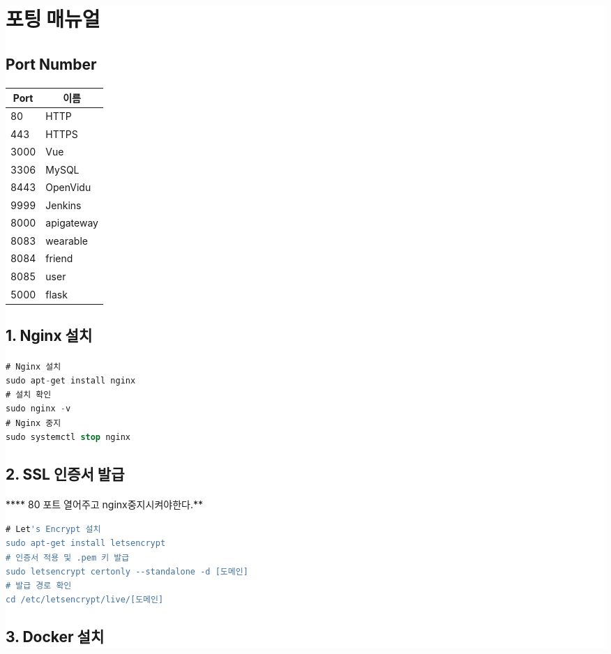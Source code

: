 # **포팅 매뉴얼**

## **Port Number**

| Port | 이름 |
| --- | --- |
| 80 | HTTP |
| 443 | HTTPS |
| 3000 | Vue |
| 3306 | MySQL |
| 8443 | OpenVidu |
| 9999 | Jenkins |
| 8000 | apigateway |
| 8083 | wearable |
| 8084 | friend |
| 8085 | user |
| 5000 | flask |

## **1. Nginx 설치**

```sql
# Nginx 설치
sudo apt-get install nginx
# 설치 확인
sudo nginx -v
# Nginx 중지
sudo systemctl stop nginx
```

## **2. SSL 인증서 발급**

**** 80 포트 열어주고 nginx중지시켜야한다.**

```sql
# Let's Encrypt 설치
sudo apt-get install letsencrypt
# 인증서 적용 및 .pem 키 발급
sudo letsencrypt certonly --standalone -d [도메인]
# 발급 경로 확인
cd /etc/letsencrypt/live/[도메인]
```

## **3. Docker 설치**
